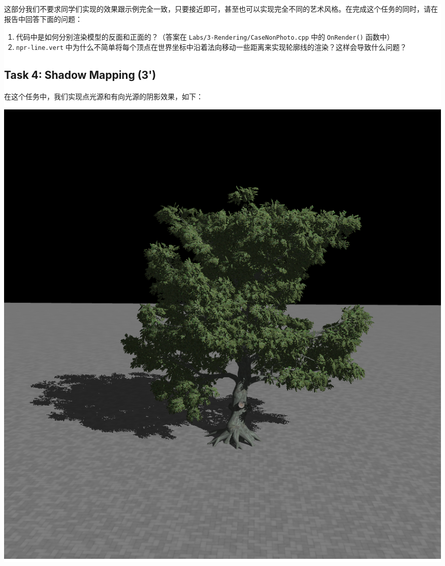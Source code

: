 这部分我们不要求同学们实现的效果跟示例完全一致，只要接近即可，甚至也可以实现完全不同的艺术风格。在完成这个任务的同时，请在报告中回答下面的问题：

1. 代码中是如何分别渲染模型的反面和正面的？（答案在 `Labs/3-Rendering/CaseNonPhoto.cpp` 中的 `OnRender()` 函数中）
2. `npr-line.vert` 中为什么不简单将每个顶点在世界坐标中沿着法向移动一些距离来实现轮廓线的渲染？这样会导致什么问题？

## Task 4: Shadow Mapping (3')

在这个任务中，我们实现点光源和有向光源的阴影效果，如下：

![](images/shadow.png)
